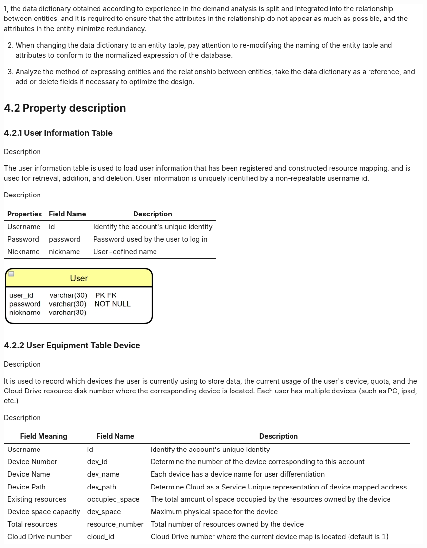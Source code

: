 1, the data dictionary obtained according to experience in the demand analysis is split and integrated into the relationship between entities, and it is required to ensure that the attributes in the relationship do not appear as much as possible, and the attributes in the entity minimize redundancy.

2. When changing the data dictionary to an entity table, pay attention to re-modifying the naming of the entity table and attributes to conform to the normalized expression of the database.

3. Analyze the method of expressing entities and the relationship between entities, take the data dictionary as a reference, and add or delete fields if necessary to optimize the design.

## 4.2 Property description

### 4.2.1 User Information Table

Description

The user information table is used to load user information that has been registered and constructed resource mapping, and is used for retrieval, addition, and deletion. User information is uniquely identified by a non-repeatable username id.

Description

| Properties | Field Name | Description |
| ------ | -------- | ------------------ |
| Username | id | Identify the account's unique identity |
| Password | password | Password used by the user to log in |
| Nickname | nickname | User-defined name |

 

![img](./pic/wps198.jpg) 

### 4.2.2 User Equipment Table Device

Description

It is used to record which devices the user is currently using to store data, the current usage of the user's device, quota, and the Cloud Drive resource disk number where the corresponding device is located. Each user has multiple devices (such as PC, ipad, etc.)

Description

| Field Meaning | Field Name | Description |
| ------------ | --------------- | -------------------------------------- |
| Username | id | Identify the account's unique identity |
| Device Number | dev_id | Determine the number of the device corresponding to this account |
| Device Name | dev_name | Each device has a device name for user differentiation |
| Device Path | dev_path | Determine Cloud as a Service Unique representation of device mapped address |
| Existing resources | occupied_space | The total amount of space occupied by the resources owned by the device |
| Device space capacity | dev_space | Maximum physical space for the device |
| Total resources | resource_number | Total number of resources owned by the device |
| Cloud Drive number | cloud_id | Cloud Drive number where the current device map is located (default is 1) |
